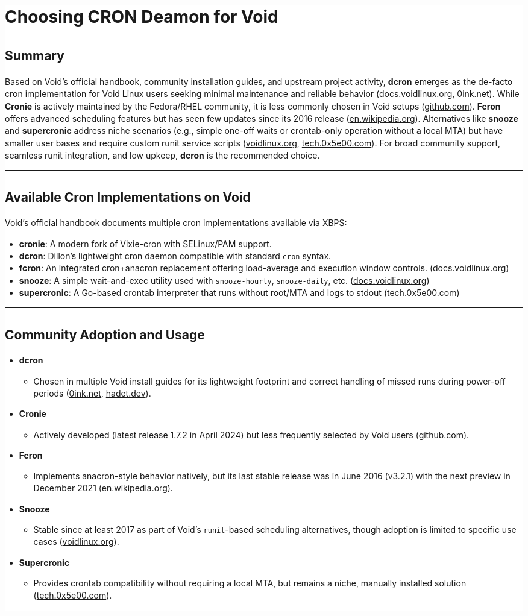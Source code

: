 # Choosing CRON Deamon for Void

## Summary

Based on Void’s official handbook, community installation guides, and upstream project activity, **dcron** emerges as the de-facto cron implementation for Void Linux users seeking minimal maintenance and reliable behavior ([docs.voidlinux.org][1], [0ink.net][2]). While **Cronie** is actively maintained by the Fedora/RHEL community, it is less commonly chosen in Void setups ([github.com][3]). **Fcron** offers advanced scheduling features but has seen few updates since its 2016 release ([en.wikipedia.org][4]). Alternatives like **snooze** and **supercronic** address niche scenarios (e.g., simple one-off waits or crontab-only operation without a local MTA) but have smaller user bases and require custom runit service scripts ([voidlinux.org][5], [tech.0x5e00.com][6]). For broad community support, seamless runit integration, and low upkeep, **dcron** is the recommended choice.

---

## Available Cron Implementations on Void

Void’s official handbook documents multiple cron implementations available via XBPS:

* **cronie**: A modern fork of Vixie-cron with SELinux/PAM support.
* **dcron**: Dillon’s lightweight cron daemon compatible with standard `cron` syntax.
* **fcron**: An integrated cron+anacron replacement offering load-average and execution window controls.  ([docs.voidlinux.org][1])
* **snooze**: A simple wait-and-exec utility used with `snooze-hourly`, `snooze-daily`, etc. ([docs.voidlinux.org][1])
* **supercronic**: A Go-based crontab interpreter that runs without root/MTA and logs to stdout ([tech.0x5e00.com][6])

---

## Community Adoption and Usage

* **dcron**

  * Chosen in multiple Void install guides for its lightweight footprint and correct handling of missed runs during power-off periods ([0ink.net][2], [hadet.dev][7]).
* **Cronie**

  * Actively developed (latest release 1.7.2 in April 2024) but less frequently selected by Void users ([github.com][3]).
* **Fcron**

  * Implements anacron-style behavior natively, but its last stable release was in June 2016 (v3.2.1) with the next preview in December 2021 ([en.wikipedia.org][4]).
* **Snooze**

  * Stable since at least 2017 as part of Void’s `runit`-based scheduling alternatives, though adoption is limited to specific use cases ([voidlinux.org][5]).
* **Supercronic**

  * Provides crontab compatibility without requiring a local MTA, but remains a niche, manually installed solution ([tech.0x5e00.com][6]).

---

[1]: https://docs.voidlinux.org/config/cron.html "Cron - Void Linux Handbook"
[2]: https://0ink.net/posts/2019/2019-02-19-installing-void.html "Installing Void Linux - 0ink.net"
[3]: https://github.com/cronie-crond/cronie "GitHub - cronie-crond/cronie: Cronie cron daemon project"
[4]: https://en.wikipedia.org/wiki/Fcron "Fcron"
[5]: https://voidlinux.org/news/2017/12/snooze.html "The Advent of Void: Day 24: snooze - Void Linux"
[6]: https://tech.0x5e00.com/blog/2024/05/void-linux-cron-supercronic.html "Void Linuxで雑にcronしたい貴方に : supercronic - k5s.dmesg"
[7]: https://www.hadet.dev/ZFS-On-Linux-Experience/ "Switching to ZFS on Linux – Hadet – Earth Based System Administrator and Hobbyist"
[8]: https://github.com/dubiousjim/dcron "GitHub - dubiousjim/dcron: dillon's lightweight cron daemon"
[1]: https://www.linuxbash.sh/post/default-cron-daemon-differences "Default Cron Daemon Differences - Linux Bash"
[2]: https://www.jimpryor.net/linux/dcron.html "Jim Pryor"
[3]: https://wiki.archlinux.org/title/Cron "cron - ArchWiki"
[4]: https://github.com/dubiousjim/dcron "GitHub - dubiousjim/dcron: dillon's lightweight cron daemon"
[5]: https://github.com/cronie-crond/cronie "GitHub - cronie-crond/cronie: Cronie cron daemon project"
[6]: https://packages.gentoo.org/packages/sys-process/dcron "sys-process/dcron – Gentoo Packages"
[7]: https://www.jimpryor.net/linux/dcron-README "James Pryor"
[8]: https://docs.redhat.com/en/documentation/red_hat_enterprise_linux/6/html/6.7_technical_notes/package-cronie "7.33. cronie | 6.7 Technical Notes - Red Hat"